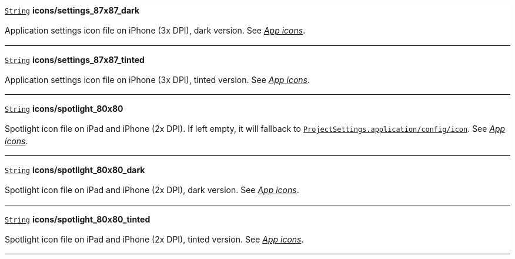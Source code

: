 <div id="_class_editorexportplatformios_property_icons/settings_87x87_dark"></div>

[`String`](class_string.md) **icons/settings_87x87_dark** <div id="class_editorexportplatformios_property_icons/settings_87x87_dark"></div>

Application settings icon file on iPhone (3x DPI), dark version. See [*App icons*](https://developer.apple.com/design/human-interface-guidelines/foundations/app-icons).



---

<div id="_class_editorexportplatformios_property_icons/settings_87x87_tinted"></div>

[`String`](class_string.md) **icons/settings_87x87_tinted** <div id="class_editorexportplatformios_property_icons/settings_87x87_tinted"></div>

Application settings icon file on iPhone (3x DPI), tinted version. See [*App icons*](https://developer.apple.com/design/human-interface-guidelines/foundations/app-icons).



---

<div id="_class_editorexportplatformios_property_icons/spotlight_80x80"></div>

[`String`](class_string.md) **icons/spotlight_80x80** <div id="class_editorexportplatformios_property_icons/spotlight_80x80"></div>

Spotlight icon file on iPad and iPhone (2x DPI). If left empty, it will fallback to [`ProjectSettings.application/config/icon`](class_projectsettings.md#class_projectsettings_property_application/config/icon). See [*App icons*](https://developer.apple.com/design/human-interface-guidelines/foundations/app-icons).



---

<div id="_class_editorexportplatformios_property_icons/spotlight_80x80_dark"></div>

[`String`](class_string.md) **icons/spotlight_80x80_dark** <div id="class_editorexportplatformios_property_icons/spotlight_80x80_dark"></div>

Spotlight icon file on iPad and iPhone (2x DPI), dark version. See [*App icons*](https://developer.apple.com/design/human-interface-guidelines/foundations/app-icons).



---

<div id="_class_editorexportplatformios_property_icons/spotlight_80x80_tinted"></div>

[`String`](class_string.md) **icons/spotlight_80x80_tinted** <div id="class_editorexportplatformios_property_icons/spotlight_80x80_tinted"></div>

Spotlight icon file on iPad and iPhone (2x DPI), tinted version. See [*App icons*](https://developer.apple.com/design/human-interface-guidelines/foundations/app-icons).



---

<div id="_class_editorexportplatformios_property_icons/spotlight_120x120"></div>
